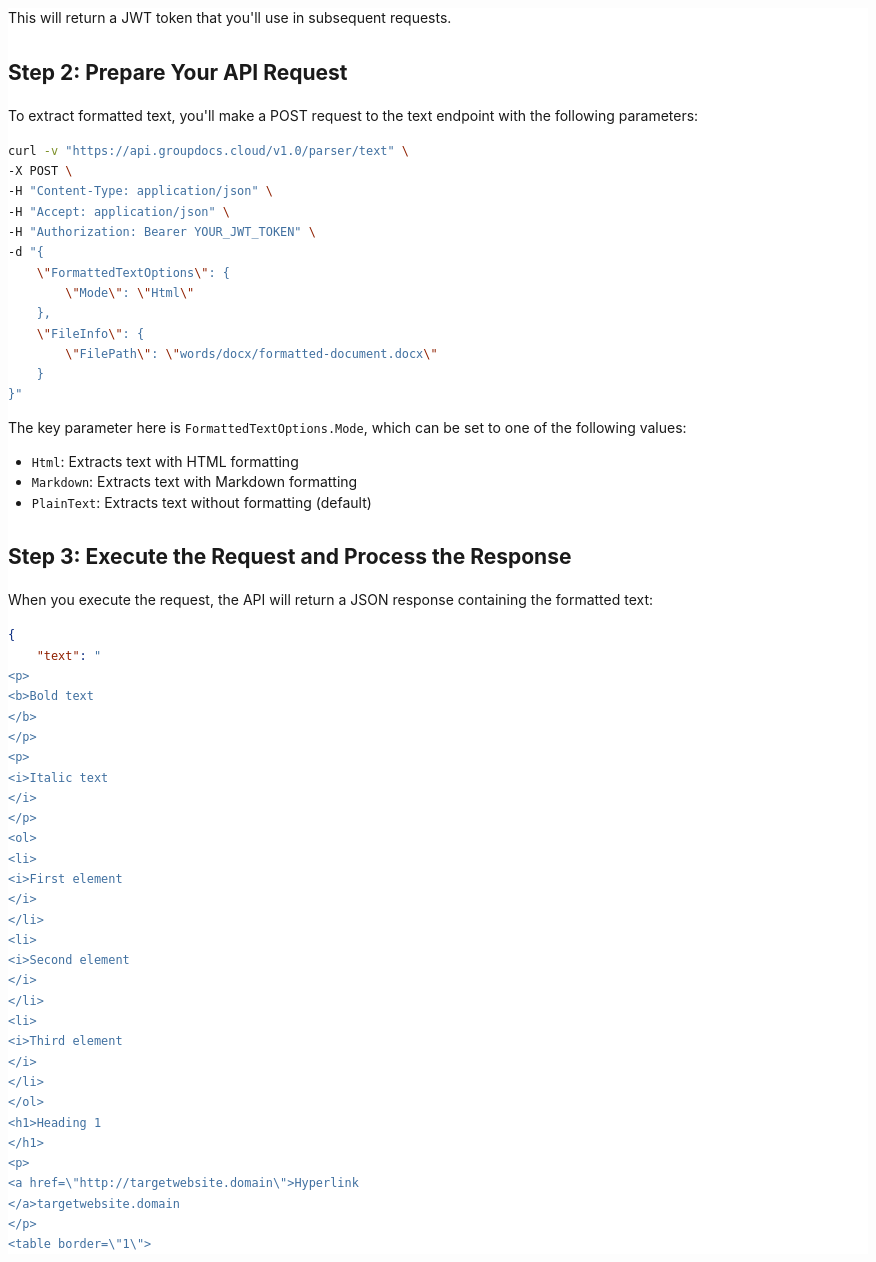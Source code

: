 This will return a JWT token that you'll use in subsequent requests.

## Step 2: Prepare Your API Request

To extract formatted text, you'll make a POST request to the text endpoint with the following parameters:

```bash
curl -v "https://api.groupdocs.cloud/v1.0/parser/text" \
-X POST \
-H "Content-Type: application/json" \
-H "Accept: application/json" \
-H "Authorization: Bearer YOUR_JWT_TOKEN" \
-d "{
    \"FormattedTextOptions\": {
        \"Mode\": \"Html\"
    },
    \"FileInfo\": {
        \"FilePath\": \"words/docx/formatted-document.docx\"
    }
}"
```

The key parameter here is `FormattedTextOptions.Mode`, which can be set to one of the following values:
- `Html`: Extracts text with HTML formatting
- `Markdown`: Extracts text with Markdown formatting
- `PlainText`: Extracts text without formatting (default)

## Step 3: Execute the Request and Process the Response

When you execute the request, the API will return a JSON response containing the formatted text:

```json
{
    "text": "
<p>
<b>Bold text
</b>
</p>
<p>
<i>Italic text
</i>
</p>
<ol>
<li>
<i>First element
</i>
</li>
<li>
<i>Second element
</i>
</li>
<li>
<i>Third element
</i>
</li>
</ol>
<h1>Heading 1
</h1>
<p>
<a href=\"http://targetwebsite.domain\">Hyperlink 
</a>targetwebsite.domain
</p>
<table border=\"1\">
```
